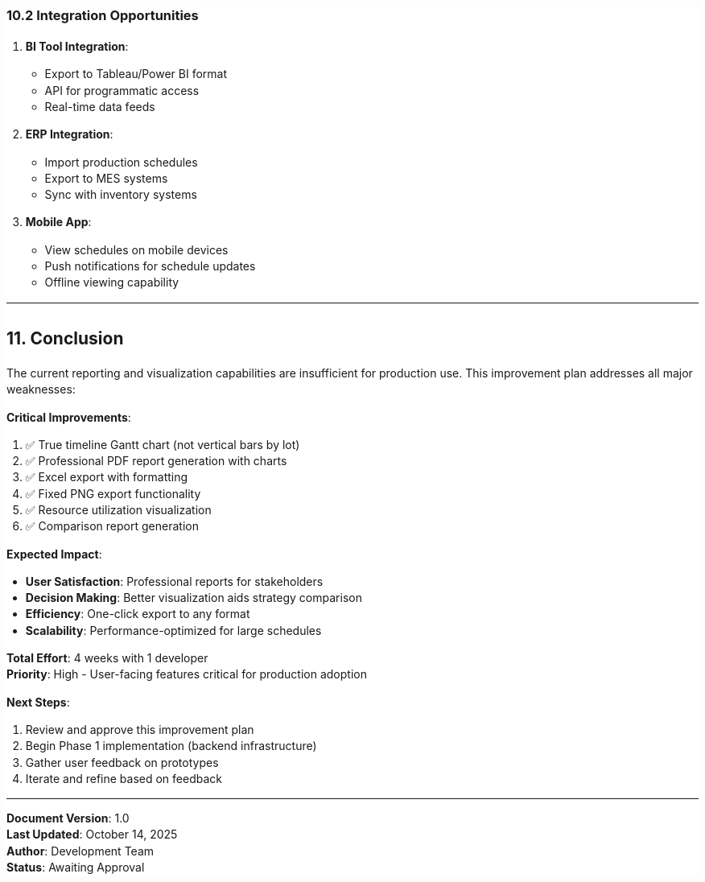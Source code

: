 ### 10.2 Integration Opportunities

1. **BI Tool Integration**:
   - Export to Tableau/Power BI format
   - API for programmatic access
   - Real-time data feeds

2. **ERP Integration**:
   - Import production schedules
   - Export to MES systems
   - Sync with inventory systems

3. **Mobile App**:
   - View schedules on mobile devices
   - Push notifications for schedule updates
   - Offline viewing capability

---

## 11. Conclusion

The current reporting and visualization capabilities are insufficient for production use. This improvement plan addresses all major weaknesses:

**Critical Improvements**:
1. ✅ True timeline Gantt chart (not vertical bars by lot)
2. ✅ Professional PDF report generation with charts
3. ✅ Excel export with formatting
4. ✅ Fixed PNG export functionality
5. ✅ Resource utilization visualization
6. ✅ Comparison report generation

**Expected Impact**:
- **User Satisfaction**: Professional reports for stakeholders
- **Decision Making**: Better visualization aids strategy comparison
- **Efficiency**: One-click export to any format
- **Scalability**: Performance-optimized for large schedules

**Total Effort**: 4 weeks with 1 developer  
**Priority**: High - User-facing features critical for production adoption

**Next Steps**:
1. Review and approve this improvement plan
2. Begin Phase 1 implementation (backend infrastructure)
3. Gather user feedback on prototypes
4. Iterate and refine based on feedback

---

**Document Version**: 1.0  
**Last Updated**: October 14, 2025  
**Author**: Development Team  
**Status**: Awaiting Approval
